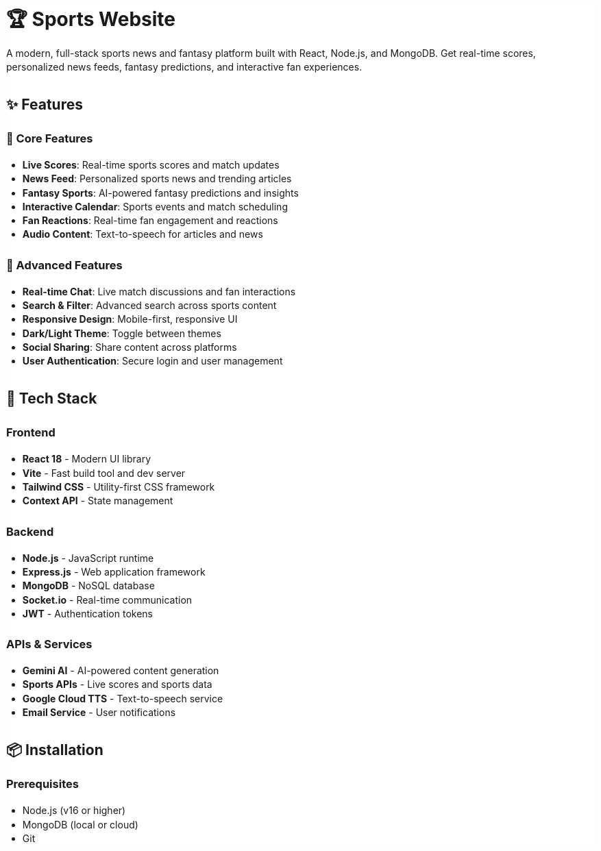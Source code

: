 # 🏆 Sports Website

A modern, full-stack sports news and fantasy platform built with React, Node.js, and MongoDB. Get real-time scores, personalized news feeds, fantasy predictions, and interactive fan experiences.

## ✨ Features

### 🏈 Core Features
- **Live Scores**: Real-time sports scores and match updates
- **News Feed**: Personalized sports news and trending articles
- **Fantasy Sports**: AI-powered fantasy predictions and insights
- **Interactive Calendar**: Sports events and match scheduling
- **Fan Reactions**: Real-time fan engagement and reactions
- **Audio Content**: Text-to-speech for articles and news

### 🎯 Advanced Features
- **Real-time Chat**: Live match discussions and fan interactions
- **Search & Filter**: Advanced search across sports content
- **Responsive Design**: Mobile-first, responsive UI
- **Dark/Light Theme**: Toggle between themes
- **Social Sharing**: Share content across platforms
- **User Authentication**: Secure login and user management

## 🚀 Tech Stack

### Frontend
- **React 18** - Modern UI library
- **Vite** - Fast build tool and dev server
- **Tailwind CSS** - Utility-first CSS framework
- **Context API** - State management

### Backend
- **Node.js** - JavaScript runtime
- **Express.js** - Web application framework
- **MongoDB** - NoSQL database
- **Socket.io** - Real-time communication
- **JWT** - Authentication tokens

### APIs & Services
- **Gemini AI** - AI-powered content generation
- **Sports APIs** - Live scores and sports data
- **Google Cloud TTS** - Text-to-speech service
- **Email Service** - User notifications

## 📦 Installation

### Prerequisites
- Node.js (v16 or higher)
- MongoDB (local or cloud)
- Git
